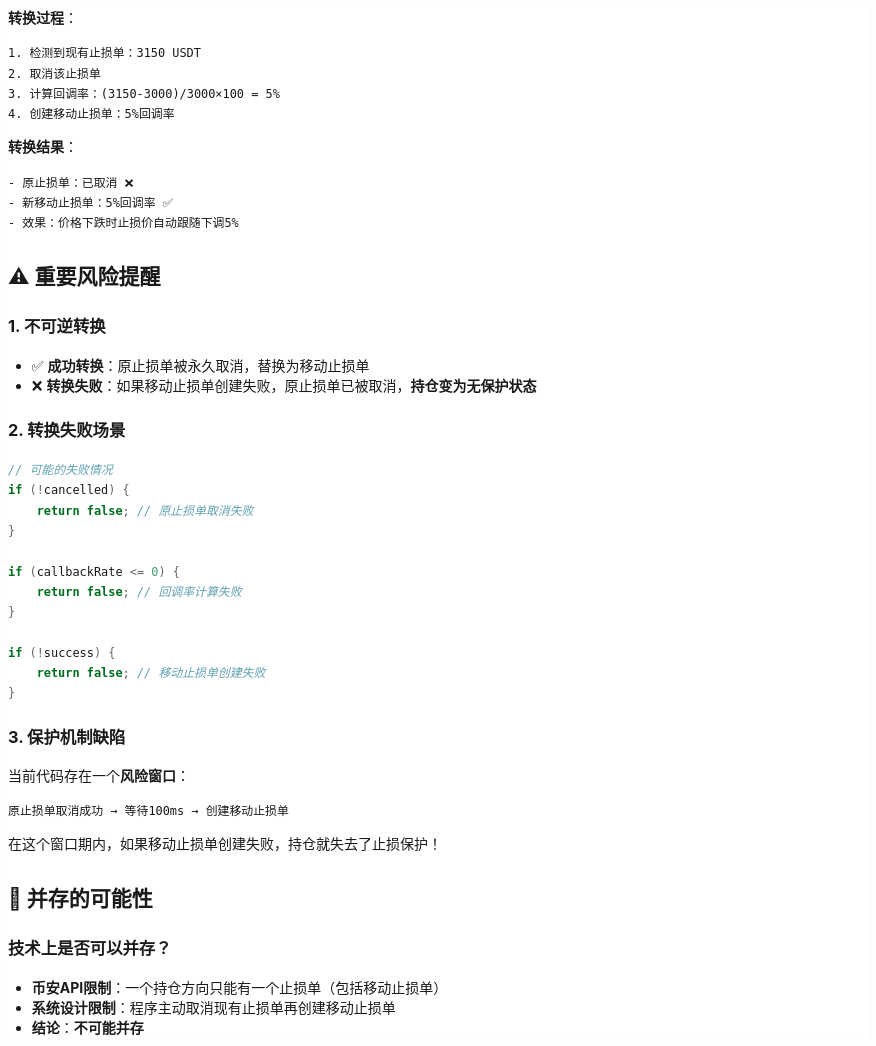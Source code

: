 **转换过程**：
```
1. 检测到现有止损单：3150 USDT
2. 取消该止损单
3. 计算回调率：(3150-3000)/3000×100 = 5%
4. 创建移动止损单：5%回调率
```

**转换结果**：
```
- 原止损单：已取消 ❌
- 新移动止损单：5%回调率 ✅
- 效果：价格下跌时止损价自动跟随下调5%
```

## ⚠️ 重要风险提醒

### **1. 不可逆转换**
- ✅ **成功转换**：原止损单被永久取消，替换为移动止损单
- ❌ **转换失败**：如果移动止损单创建失败，原止损单已被取消，**持仓变为无保护状态**

### **2. 转换失败场景**
```csharp
// 可能的失败情况
if (!cancelled) {
    return false; // 原止损单取消失败
}

if (callbackRate <= 0) {
    return false; // 回调率计算失败
}

if (!success) {
    return false; // 移动止损单创建失败
}
```

### **3. 保护机制缺陷**
当前代码存在一个**风险窗口**：
```
原止损单取消成功 → 等待100ms → 创建移动止损单
```
在这个窗口期内，如果移动止损单创建失败，持仓就失去了止损保护！

## 🔧 并存的可能性

### **技术上是否可以并存？**
- **币安API限制**：一个持仓方向只能有一个止损单（包括移动止损单）
- **系统设计限制**：程序主动取消现有止损单再创建移动止损单
- **结论**：**不可能并存**

